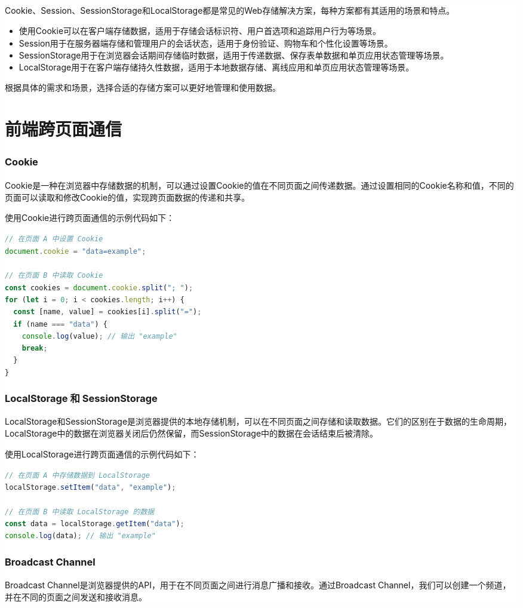 Cookie、Session、SessionStorage和LocalStorage都是常见的Web存储解决方案，每种方案都有其适用的场景和特点。

- 使用Cookie可以在客户端存储数据，适用于存储会话标识符、用户首选项和追踪用户行为等场景。
- Session用于在服务器端存储和管理用户的会话状态，适用于身份验证、购物车和个性化设置等场景。
- SessionStorage用于在浏览器会话期间存储临时数据，适用于传递数据、保存表单数据和单页应用状态管理等场景。
- LocalStorage用于在客户端存储持久性数据，适用于本地数据存储、离线应用和单页应用状态管理等场景。

根据具体的需求和场景，选择合适的存储方案可以更好地管理和使用数据。



# 前端跨页面通信

### Cookie

Cookie是一种在浏览器中存储数据的机制，可以通过设置Cookie的值在不同页面之间传递数据。通过设置相同的Cookie名称和值，不同的页面可以读取和修改Cookie的值，实现跨页面数据的传递和共享。

使用Cookie进行跨页面通信的示例代码如下：

```javascript
// 在页面 A 中设置 Cookie
document.cookie = "data=example";

// 在页面 B 中读取 Cookie
const cookies = document.cookie.split("; ");
for (let i = 0; i < cookies.length; i++) {
  const [name, value] = cookies[i].split("=");
  if (name === "data") {
    console.log(value); // 输出 "example"
    break;
  }
}
```

### LocalStorage 和 SessionStorage

LocalStorage和SessionStorage是浏览器提供的本地存储机制，可以在不同页面之间存储和读取数据。它们的区别在于数据的生命周期，LocalStorage中的数据在浏览器关闭后仍然保留，而SessionStorage中的数据在会话结束后被清除。

使用LocalStorage进行跨页面通信的示例代码如下：

```javascript
// 在页面 A 中存储数据到 LocalStorage
localStorage.setItem("data", "example");

// 在页面 B 中读取 LocalStorage 的数据
const data = localStorage.getItem("data");
console.log(data); // 输出 "example"
```

### Broadcast Channel

Broadcast Channel是浏览器提供的API，用于在不同页面之间进行消息广播和接收。通过Broadcast Channel，我们可以创建一个频道，并在不同的页面之间发送和接收消息。
